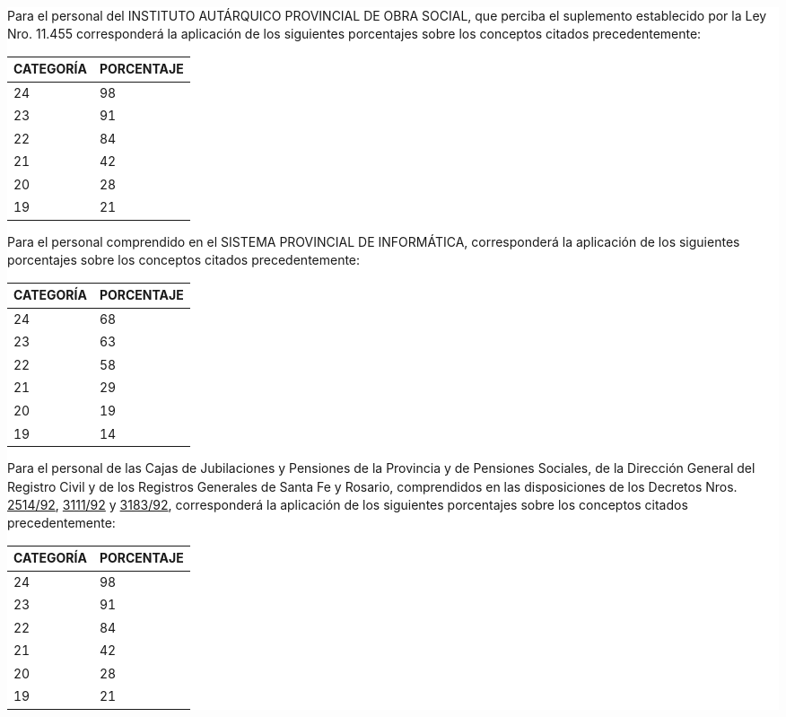 Para el personal del INSTITUTO AUTÁRQUICO PROVINCIAL DE OBRA SOCIAL, que perciba el suplemento establecido por la Ley Nro. 11.455 corresponderá la aplicación de los siguientes porcentajes sobre los conceptos citados precedentemente:

| CATEGORÍA | PORCENTAJE |
| --------- | ---------- |
| 24        | 98         |
| 23        | 91         |
| 22        | 84         |
| 21        | 42         |
| 20        | 28         |
| 19        | 21         |

Para el personal comprendido en el SISTEMA PROVINCIAL DE INFORMÁTICA, corresponderá la aplicación de los siguientes porcentajes sobre los conceptos citados precedentemente:

| CATEGORÍA | PORCENTAJE |
| --------- | ---------- |
| 24        | 68         |
| 23        | 63         |
| 22        | 58         |
| 21        | 29         |
| 20        | 19         |
| 19        | 14         |

Para el personal de las Cajas de Jubilaciones y Pensiones de la Provincia y de Pensiones Sociales, de la Dirección General del Registro Civil y de los Registros Generales de Santa Fe y Rosario, comprendidos en las disposiciones de los Decretos Nros. [2514/92](https://drive.google.com/open?id=1FgCGz2JYPlBZQSwiH4zuTRqNBCF1ggw1), [3111/92](https://drive.google.com/open?id=1ANKwVsiNYNrlWrgljUvw4186gPS1POI4) y [3183/92](https://drive.google.com/open?id=1h\_Ol61-1oZ2xsvBwyldtt6dBZafDqqnv), corresponderá la aplicación de los siguientes porcentajes sobre los conceptos citados precedentemente:

| CATEGORÍA | PORCENTAJE |
| --------- | ---------- |
| 24        | 98         |
| 23        | 91         |
| 22        | 84         |
| 21        | 42         |
| 20        | 28         |
| 19        | 21         |
